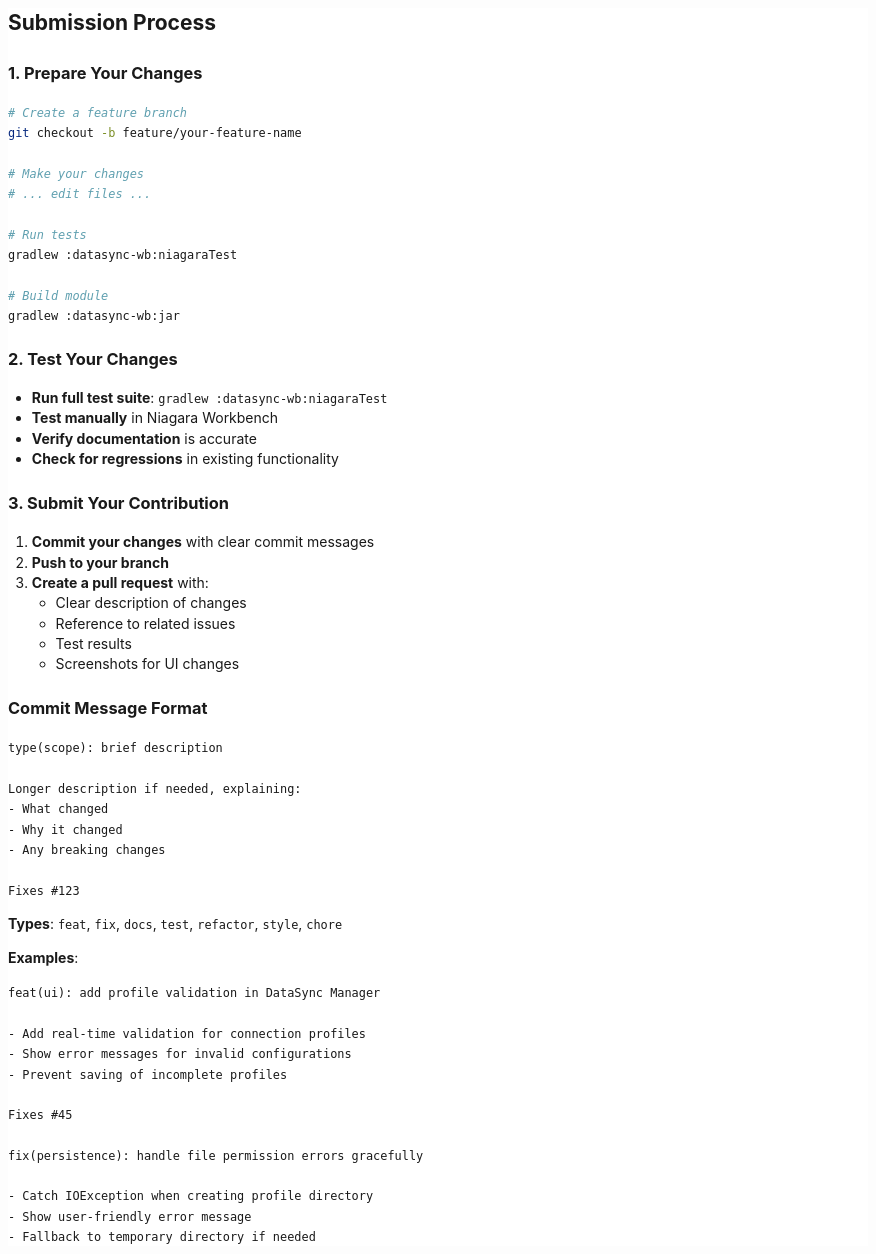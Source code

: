 ## Submission Process

### 1. Prepare Your Changes

```bash
# Create a feature branch
git checkout -b feature/your-feature-name

# Make your changes
# ... edit files ...

# Run tests
gradlew :datasync-wb:niagaraTest

# Build module
gradlew :datasync-wb:jar
```

### 2. Test Your Changes

- **Run full test suite**: `gradlew :datasync-wb:niagaraTest`
- **Test manually** in Niagara Workbench
- **Verify documentation** is accurate
- **Check for regressions** in existing functionality

### 3. Submit Your Contribution

1. **Commit your changes** with clear commit messages
2. **Push to your branch**
3. **Create a pull request** with:
   - Clear description of changes
   - Reference to related issues
   - Test results
   - Screenshots for UI changes

### Commit Message Format

```
type(scope): brief description

Longer description if needed, explaining:
- What changed
- Why it changed
- Any breaking changes

Fixes #123
```

**Types**: `feat`, `fix`, `docs`, `test`, `refactor`, `style`, `chore`

**Examples**:
```
feat(ui): add profile validation in DataSync Manager

- Add real-time validation for connection profiles
- Show error messages for invalid configurations
- Prevent saving of incomplete profiles

Fixes #45

fix(persistence): handle file permission errors gracefully

- Catch IOException when creating profile directory
- Show user-friendly error message
- Fallback to temporary directory if needed
```